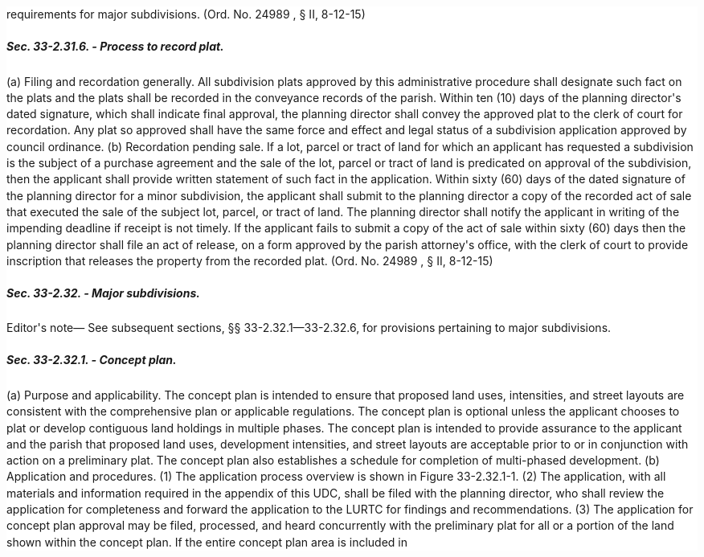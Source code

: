 requirements for major subdivisions.
(Ord. No. 24989 , § II, 8-12-15)
##### Sec. 33-2.31.6. - Process to record plat.
(a)
Filing and recordation generally. All subdivision plats approved by this administrative procedure shall designate
such fact on the plats and the plats shall be recorded in the conveyance records of the parish. Within ten (10)
days of the planning director's dated signature, which shall indicate final approval, the planning director shall
convey the approved plat to the clerk of court for recordation. Any plat so approved shall have the same force
and effect and legal status of a subdivision application approved by council ordinance.
(b)
Recordation pending sale. If a lot, parcel or tract of land for which an applicant has requested a subdivision is
the subject of a purchase agreement and the sale of the lot, parcel or tract of land is predicated on approval of the
subdivision, then the applicant shall provide written statement of such fact in the application. Within sixty (60)
days of the dated signature of the planning director for a minor subdivision, the applicant shall submit to the
planning director a copy of the recorded act of sale that executed the sale of the subject lot, parcel, or tract of
land. The planning director shall notify the applicant in writing of the impending deadline if receipt is not timely.
If the applicant fails to submit a copy of the act of sale within sixty (60) days then the planning director shall file
an act of release, on a form approved by the parish attorney's office, with the clerk of court to provide inscription
that releases the property from the recorded plat.
(Ord. No. 24989 , § II, 8-12-15)
##### Sec. 33-2.32. - Major subdivisions.
Editor's note— See subsequent sections, §§ 33-2.32.1—33-2.32.6, for provisions pertaining to major
subdivisions.
##### Sec. 33-2.32.1. - Concept plan.
(a)
Purpose and applicability. The concept plan is intended to ensure that proposed land uses, intensities, and street
layouts are consistent with the comprehensive plan or applicable regulations. The concept plan is optional unless
the applicant chooses to plat or develop contiguous land holdings in multiple phases. The concept plan is
intended to provide assurance to the applicant and the parish that proposed land uses, development intensities,
and street layouts are acceptable prior to or in conjunction with action on a preliminary plat. The concept plan
also establishes a schedule for completion of multi-phased development.
(b)
Application and procedures.
(1)
The application process overview is shown in Figure 33-2.32.1-1.
(2)
The application, with all materials and information required in the appendix of this UDC, shall be filed with the
planning director, who shall review the application for completeness and forward the application to the LURTC
for findings and recommendations.
(3)
The application for concept plan approval may be filed, processed, and heard concurrently with the preliminary
plat for all or a portion of the land shown within the concept plan. If the entire concept plan area is included in